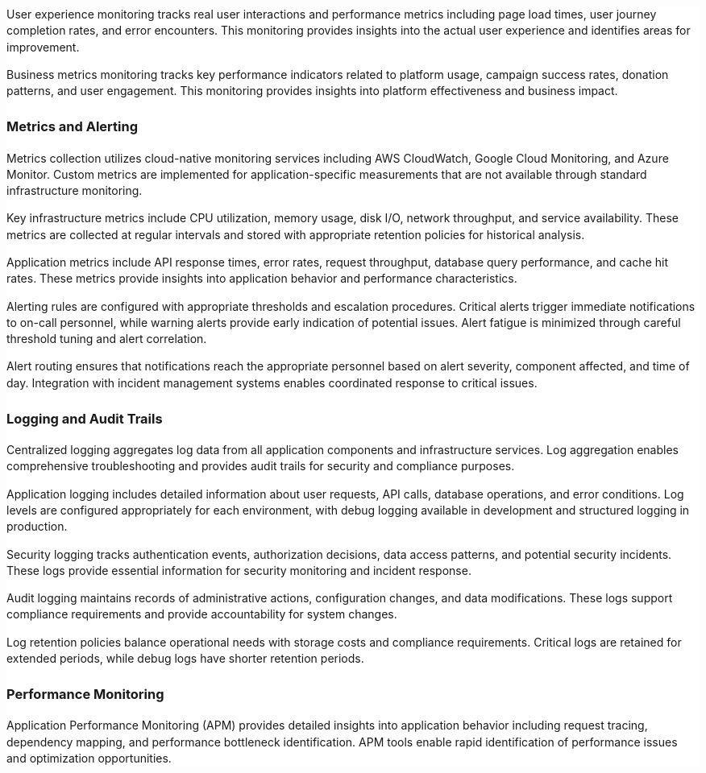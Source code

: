 User experience monitoring tracks real user interactions and performance metrics including page load times, user journey completion rates, and error encounters. This monitoring provides insights into the actual user experience and identifies areas for improvement.

Business metrics monitoring tracks key performance indicators related to platform usage, campaign success rates, donation patterns, and user engagement. This monitoring provides insights into platform effectiveness and business impact.

### Metrics and Alerting

Metrics collection utilizes cloud-native monitoring services including AWS CloudWatch, Google Cloud Monitoring, and Azure Monitor. Custom metrics are implemented for application-specific measurements that are not available through standard infrastructure monitoring.

Key infrastructure metrics include CPU utilization, memory usage, disk I/O, network throughput, and service availability. These metrics are collected at regular intervals and stored with appropriate retention policies for historical analysis.

Application metrics include API response times, error rates, request throughput, database query performance, and cache hit rates. These metrics provide insights into application behavior and performance characteristics.

Alerting rules are configured with appropriate thresholds and escalation procedures. Critical alerts trigger immediate notifications to on-call personnel, while warning alerts provide early indication of potential issues. Alert fatigue is minimized through careful threshold tuning and alert correlation.

Alert routing ensures that notifications reach the appropriate personnel based on alert severity, component affected, and time of day. Integration with incident management systems enables coordinated response to critical issues.

### Logging and Audit Trails

Centralized logging aggregates log data from all application components and infrastructure services. Log aggregation enables comprehensive troubleshooting and provides audit trails for security and compliance purposes.

Application logging includes detailed information about user requests, API calls, database operations, and error conditions. Log levels are configured appropriately for each environment, with debug logging available in development and structured logging in production.

Security logging tracks authentication events, authorization decisions, data access patterns, and potential security incidents. These logs provide essential information for security monitoring and incident response.

Audit logging maintains records of administrative actions, configuration changes, and data modifications. These logs support compliance requirements and provide accountability for system changes.

Log retention policies balance operational needs with storage costs and compliance requirements. Critical logs are retained for extended periods, while debug logs have shorter retention periods.

### Performance Monitoring

Application Performance Monitoring (APM) provides detailed insights into application behavior including request tracing, dependency mapping, and performance bottleneck identification. APM tools enable rapid identification of performance issues and optimization opportunities.
